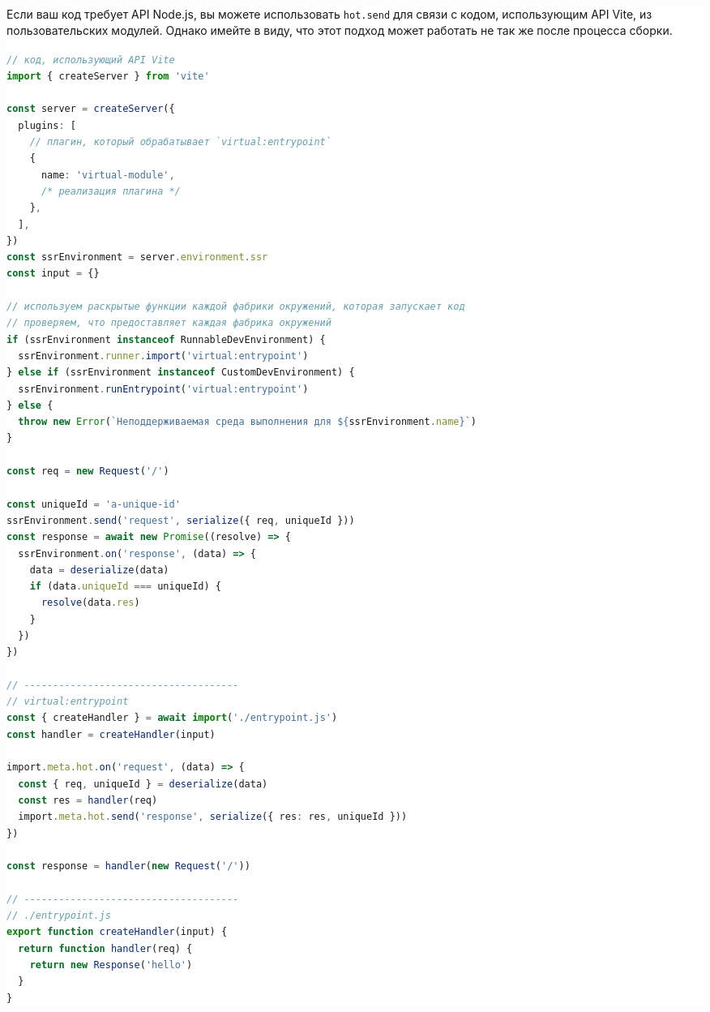 Если ваш код требует API Node.js, вы можете использовать `hot.send` для связи с кодом, использующим API Vite, из пользовательских модулей. Однако имейте в виду, что этот подход может работать не так же после процесса сборки.

```ts
// код, использующий API Vite
import { createServer } from 'vite'

const server = createServer({
  plugins: [
    // плагин, который обрабатывает `virtual:entrypoint`
    {
      name: 'virtual-module',
      /* реализация плагина */
    },
  ],
})
const ssrEnvironment = server.environment.ssr
const input = {}

// используем раскрытые функции каждой фабрики окружений, которая запускает код
// проверяем, что предоставляет каждая фабрика окружений
if (ssrEnvironment instanceof RunnableDevEnvironment) {
  ssrEnvironment.runner.import('virtual:entrypoint')
} else if (ssrEnvironment instanceof CustomDevEnvironment) {
  ssrEnvironment.runEntrypoint('virtual:entrypoint')
} else {
  throw new Error(`Неподдерживаемая среда выполнения для ${ssrEnvironment.name}`)
}

const req = new Request('/')

const uniqueId = 'a-unique-id'
ssrEnvironment.send('request', serialize({ req, uniqueId }))
const response = await new Promise((resolve) => {
  ssrEnvironment.on('response', (data) => {
    data = deserialize(data)
    if (data.uniqueId === uniqueId) {
      resolve(data.res)
    }
  })
})

// -------------------------------------
// virtual:entrypoint
const { createHandler } = await import('./entrypoint.js')
const handler = createHandler(input)

import.meta.hot.on('request', (data) => {
  const { req, uniqueId } = deserialize(data)
  const res = handler(req)
  import.meta.hot.send('response', serialize({ res: res, uniqueId }))
})

const response = handler(new Request('/'))

// -------------------------------------
// ./entrypoint.js
export function createHandler(input) {
  return function handler(req) {
    return new Response('hello')
  }
}
```
